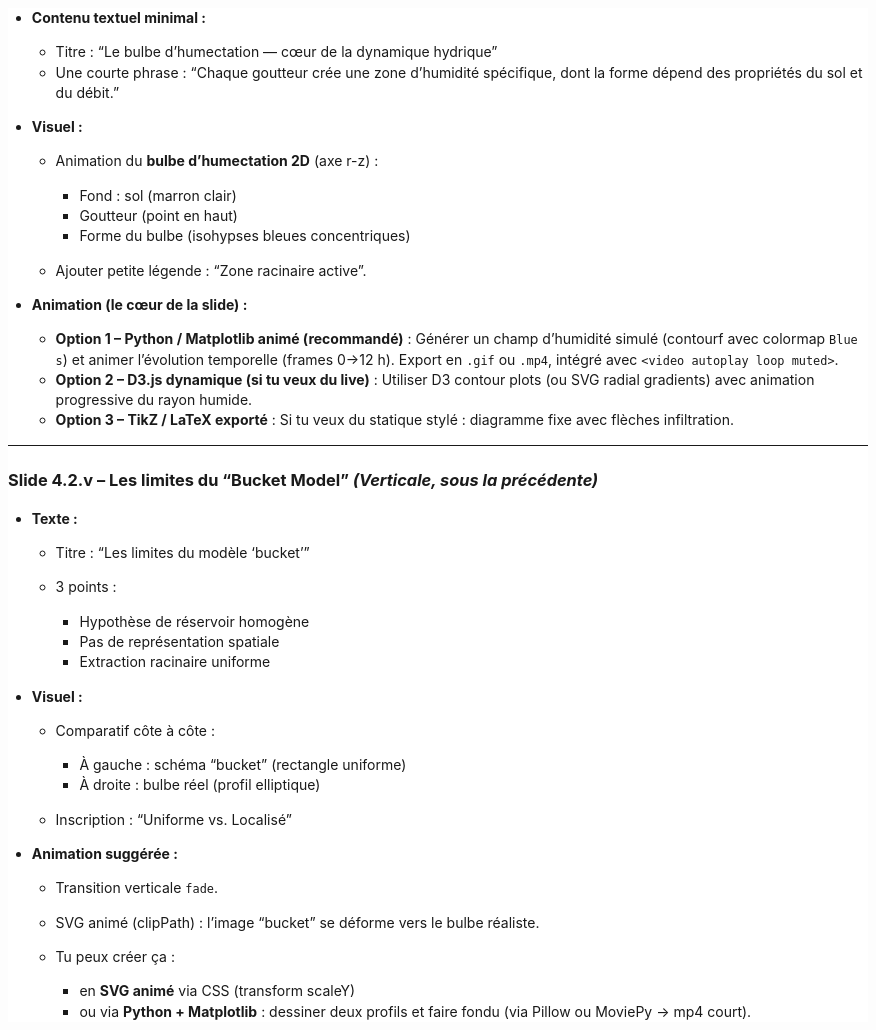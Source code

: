 - **Contenu textuel minimal :**

  - Titre : “Le bulbe d’humectation — cœur de la dynamique hydrique”
  - Une courte phrase :
    “Chaque goutteur crée une zone d’humidité spécifique, dont la forme dépend des propriétés du sol et du débit.”

- **Visuel :**

  - Animation du **bulbe d’humectation 2D** (axe r-z) :

    - Fond : sol (marron clair)
    - Goutteur (point en haut)
    - Forme du bulbe (isohypses bleues concentriques)

  - Ajouter petite légende : “Zone racinaire active”.

- **Animation (le cœur de la slide) :**

  - **Option 1 – Python / Matplotlib animé (recommandé)** :
    Générer un champ d’humidité simulé (contourf avec colormap `Blues`) et animer l’évolution temporelle (frames 0→12 h). Export en `.gif` ou `.mp4`, intégré avec `<video autoplay loop muted>`.
  - **Option 2 – D3.js dynamique (si tu veux du live)** :
    Utiliser D3 contour plots (ou SVG radial gradients) avec animation progressive du rayon humide.
  - **Option 3 – TikZ / LaTeX exporté** :
    Si tu veux du statique stylé : diagramme fixe avec flèches infiltration.

---

### **Slide 4.2.v – Les limites du “Bucket Model”** _(Verticale, sous la précédente)_

- **Texte :**

  - Titre : “Les limites du modèle ‘bucket’”
  - 3 points :

    - Hypothèse de réservoir homogène
    - Pas de représentation spatiale
    - Extraction racinaire uniforme

- **Visuel :**

  - Comparatif côte à côte :

    - À gauche : schéma “bucket” (rectangle uniforme)
    - À droite : bulbe réel (profil elliptique)

  - Inscription : “Uniforme vs. Localisé”

- **Animation suggérée :**

  - Transition verticale `fade`.
  - SVG animé (clipPath) : l’image “bucket” se déforme vers le bulbe réaliste.
  - Tu peux créer ça :

    - en **SVG animé** via CSS (transform scaleY)
    - ou via **Python + Matplotlib** : dessiner deux profils et faire fondu (via Pillow ou MoviePy → mp4 court).
